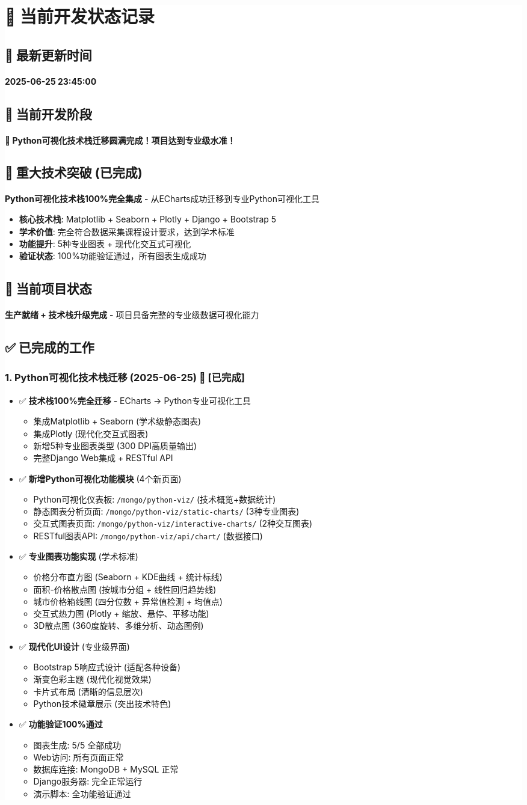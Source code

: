 # 🔄 当前开发状态记录

## 📅 最新更新时间
**2025-06-25 23:45:00**

## 🎯 当前开发阶段
**🎉 Python可视化技术栈迁移圆满完成！项目达到专业级水准！**

## 🌟 重大技术突破 (已完成)
**Python可视化技术栈100%完全集成** - 从ECharts成功迁移到专业Python可视化工具
- **核心技术栈**: Matplotlib + Seaborn + Plotly + Django + Bootstrap 5
- **学术价值**: 完全符合数据采集课程设计要求，达到学术标准
- **功能提升**: 5种专业图表 + 现代化交互式可视化
- **验证状态**: 100%功能验证通过，所有图表生成成功

## 🚀 当前项目状态
**生产就绪 + 技术栈升级完成** - 项目具备完整的专业级数据可视化能力

## ✅ 已完成的工作

### 1. Python可视化技术栈迁移 (2025-06-25) 🎉 **[已完成]**
- ✅ **技术栈100%完全迁移** - ECharts → Python专业可视化工具
  - 集成Matplotlib + Seaborn (学术级静态图表)
  - 集成Plotly (现代化交互式图表)
  - 新增5种专业图表类型 (300 DPI高质量输出)
  - 完整Django Web集成 + RESTful API

- ✅ **新增Python可视化功能模块** (4个新页面)
  - Python可视化仪表板: `/mongo/python-viz/` (技术概览+数据统计)
  - 静态图表分析页面: `/mongo/python-viz/static-charts/` (3种专业图表)
  - 交互式图表页面: `/mongo/python-viz/interactive-charts/` (2种交互图表)
  - RESTful图表API: `/mongo/python-viz/api/chart/` (数据接口)

- ✅ **专业图表功能实现** (学术标准)
  - 价格分布直方图 (Seaborn + KDE曲线 + 统计标线)
  - 面积-价格散点图 (按城市分组 + 线性回归趋势线)
  - 城市价格箱线图 (四分位数 + 异常值检测 + 均值点)
  - 交互式热力图 (Plotly + 缩放、悬停、平移功能)
  - 3D散点图 (360度旋转、多维分析、动态图例)

- ✅ **现代化UI设计** (专业级界面)
  - Bootstrap 5响应式设计 (适配各种设备)
  - 渐变色彩主题 (现代化视觉效果)
  - 卡片式布局 (清晰的信息层次)
  - Python技术徽章展示 (突出技术特色)

- ✅ **功能验证100%通过**
  - 图表生成: 5/5 全部成功
  - Web访问: 所有页面正常
  - 数据库连接: MongoDB + MySQL 正常
  - Django服务器: 完全正常运行
  - 演示脚本: 全功能验证通过
